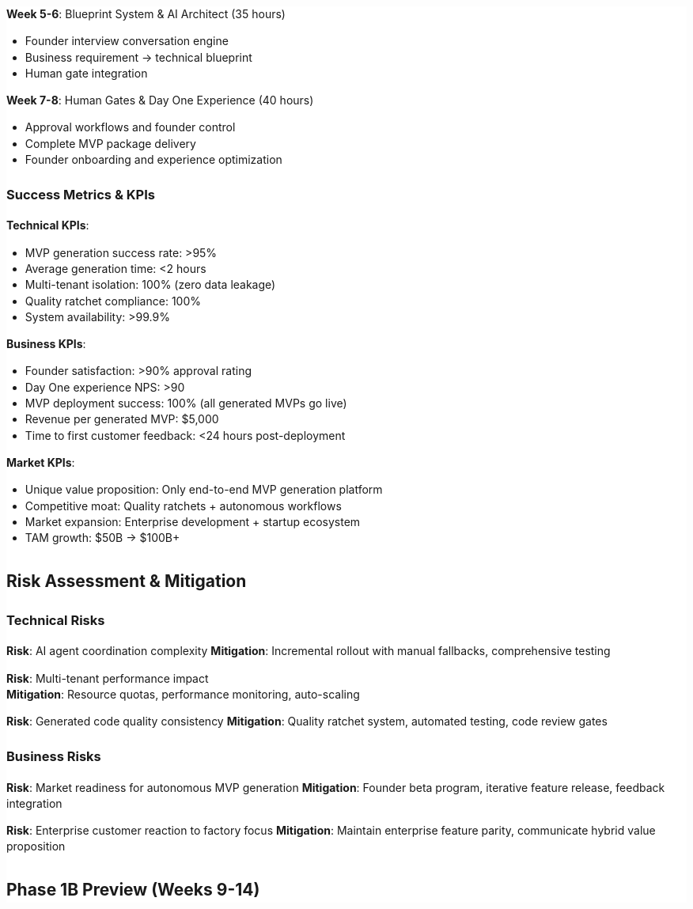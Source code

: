 **Week 5-6**: Blueprint System & AI Architect (35 hours)
- Founder interview conversation engine
- Business requirement → technical blueprint
- Human gate integration

**Week 7-8**: Human Gates & Day One Experience (40 hours)
- Approval workflows and founder control
- Complete MVP package delivery
- Founder onboarding and experience optimization

### Success Metrics & KPIs

**Technical KPIs**:
- MVP generation success rate: >95%
- Average generation time: <2 hours
- Multi-tenant isolation: 100% (zero data leakage)
- Quality ratchet compliance: 100%
- System availability: >99.9%

**Business KPIs**:
- Founder satisfaction: >90% approval rating
- Day One experience NPS: >90
- MVP deployment success: 100% (all generated MVPs go live)
- Revenue per generated MVP: $5,000
- Time to first customer feedback: <24 hours post-deployment

**Market KPIs**:
- Unique value proposition: Only end-to-end MVP generation platform
- Competitive moat: Quality ratchets + autonomous workflows
- Market expansion: Enterprise development + startup ecosystem
- TAM growth: $50B → $100B+

## Risk Assessment & Mitigation

### Technical Risks
**Risk**: AI agent coordination complexity
**Mitigation**: Incremental rollout with manual fallbacks, comprehensive testing

**Risk**: Multi-tenant performance impact  
**Mitigation**: Resource quotas, performance monitoring, auto-scaling

**Risk**: Generated code quality consistency
**Mitigation**: Quality ratchet system, automated testing, code review gates

### Business Risks
**Risk**: Market readiness for autonomous MVP generation
**Mitigation**: Founder beta program, iterative feature release, feedback integration

**Risk**: Enterprise customer reaction to factory focus
**Mitigation**: Maintain enterprise feature parity, communicate hybrid value proposition

## Phase 1B Preview (Weeks 9-14)

